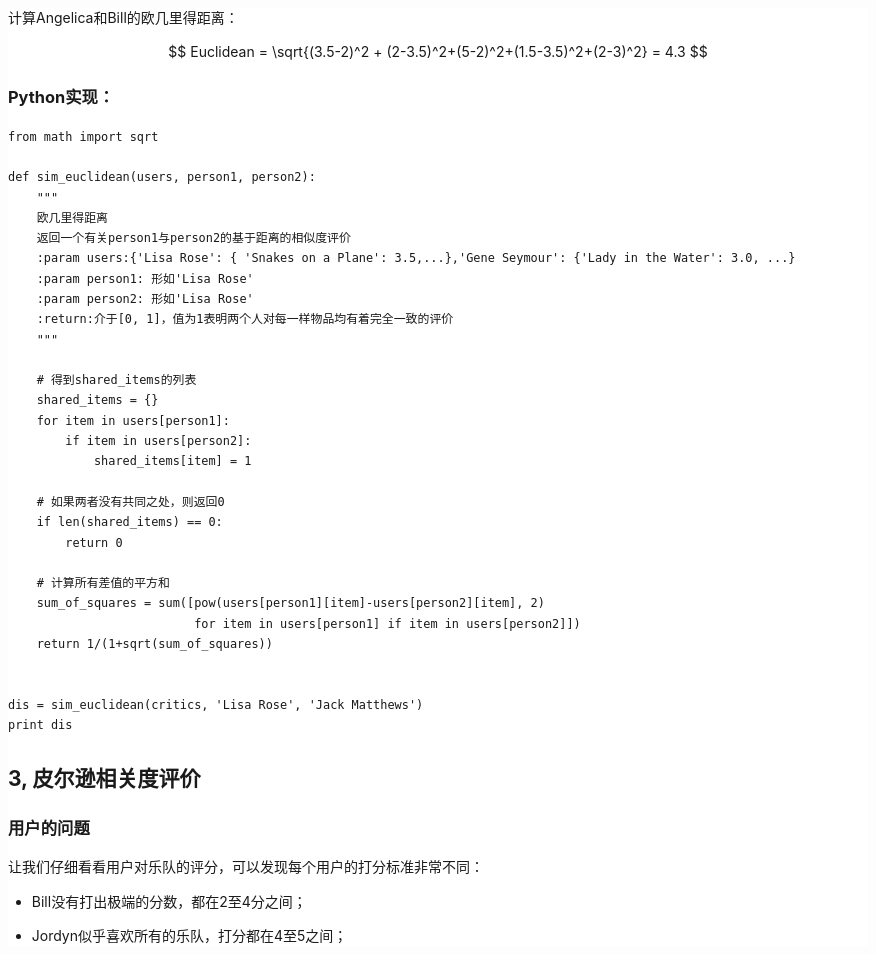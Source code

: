 
计算Angelica和Bill的欧几里得距离：

$$ Euclidean = \sqrt{(3.5-2)^2 + (2-3.5)^2+(5-2)^2+(1.5-3.5)^2+(2-3)^2} = 4.3 $$



### Python实现：


```
from math import sqrt

def sim_euclidean(users, person1, person2):
    """
    欧几里得距离
    返回一个有关person1与person2的基于距离的相似度评价
    :param users:{'Lisa Rose': { 'Snakes on a Plane': 3.5,...},'Gene Seymour': {'Lady in the Water': 3.0, ...}
    :param person1: 形如'Lisa Rose'
    :param person2: 形如'Lisa Rose'
    :return:介于[0, 1]，值为1表明两个人对每一样物品均有着完全一致的评价
    """

    # 得到shared_items的列表
    shared_items = {}
    for item in users[person1]:
        if item in users[person2]:
            shared_items[item] = 1

    # 如果两者没有共同之处，则返回0
    if len(shared_items) == 0:
        return 0

    # 计算所有差值的平方和
    sum_of_squares = sum([pow(users[person1][item]-users[person2][item], 2)
                          for item in users[person1] if item in users[person2]])
    return 1/(1+sqrt(sum_of_squares))
    

dis = sim_euclidean(critics, 'Lisa Rose', 'Jack Matthews')
print dis
```



## 3, 皮尔逊相关度评价

### 用户的问题

让我们仔细看看用户对乐队的评分，可以发现每个用户的打分标准非常不同：

* Bill没有打出极端的分数，都在2至4分之间；

* Jordyn似乎喜欢所有的乐队，打分都在4至5之间；
